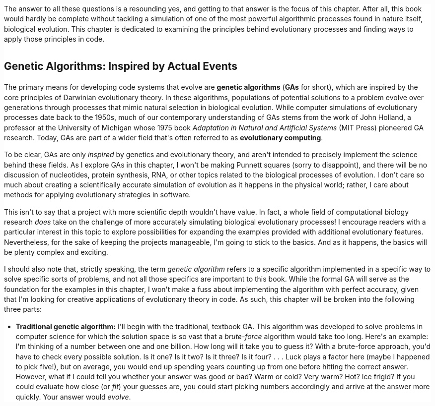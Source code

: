 The answer to all these questions is a resounding yes, and getting to
that answer is the focus of this chapter. After all, this book would
hardly be complete without tackling a simulation of one of the most
powerful algorithmic processes found in nature itself, biological
evolution. This chapter is dedicated to examining the principles behind
evolutionary processes and finding ways to apply those principles in
code.

## Genetic Algorithms: Inspired by Actual Events

The primary means for developing code systems that evolve are **genetic
algorithms** (**GAs** for short), which are inspired by the core
principles of Darwinian evolutionary theory. In these algorithms,
populations of potential solutions to a problem evolve over generations
through processes that mimic natural selection in biological evolution.
While computer simulations of evolutionary processes date back to the
1950s, much of our contemporary understanding of GAs stems from the work
of John Holland, a professor at the University of Michigan whose 1975
book *Adaptation in Natural and Artificial Systems* (MIT Press)
pioneered GA research. Today, GAs are part of a wider field that's often
referred to as **evolutionary computing**.

To be clear, GAs are only *inspired* by genetics and evolutionary
theory, and aren't intended to precisely implement the science behind
these fields. As I explore GAs in this chapter, I won't be making
Punnett squares (sorry to disappoint), and there will be no discussion
of nucleotides, protein synthesis, RNA, or other topics related to the
biological processes of evolution. I don't care so much about creating a
scientifically accurate simulation of evolution as it happens in the
physical world; rather, I care about methods for applying evolutionary
strategies in software.

This isn't to say that a project with more scientific depth wouldn't
have value. In fact, a whole field of computational biology research
*does* take on the challenge of more accurately simulating biological
evolutionary processes! I encourage readers with a particular interest
in this topic to explore possibilities for expanding the examples
provided with additional evolutionary features. Nevertheless, for the
sake of keeping the projects manageable, I'm going to stick to the
basics. And as it happens, the basics will be plenty complex and
exciting.

I should also note that, strictly speaking, the term *genetic algorithm*
refers to a specific algorithm implemented in a specific way to solve
specific sorts of problems, and not all those specifics are important to
this book. While the formal GA will serve as the foundation for the
examples in this chapter, I won't make a fuss about implementing the
algorithm with perfect accuracy, given that I'm looking for creative
applications of evolutionary theory in code. As such, this chapter will
be broken into the following three parts:

-   **Traditional genetic algorithm:** I'll begin with the traditional,
    textbook GA. This algorithm was developed to solve problems in
    computer science for which the solution space is so vast that a
    *brute-force* algorithm would take too long. Here's an example: I'm
    thinking of a number between one and one billion. How long will it
    take you to guess it? With a brute-force approach, you'd have to
    check every possible solution. Is it one? Is it two? Is it three? Is
    it four? . . . Luck plays a factor here (maybe I happened to pick
    five!), but on average, you would end up spending years counting up
    from one before hitting the correct answer. However, what if I could
    tell you whether your answer was good or bad? Warm or cold? Very
    warm? Hot? Ice frigid? If you could evaluate how close (or *fit*)
    your guesses are, you could start picking numbers accordingly and
    arrive at the answer more quickly. Your answer would *evolve*.